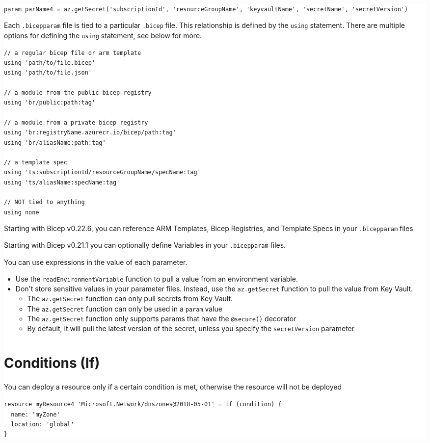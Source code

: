 ```bicep
param parName4 = az.getSecret('subscriptionId', 'resourceGroupName', 'keyvaultName', 'secretName', 'secretVersion')
```

Each `.bicepparam` file is tied to a particular `.bicep` file.  This relationship is defined by the `using` statement.  There are multiple options for defining the `using` statement, see below for more.

```bicep
// a regular bicep file or arm template
using 'path/to/file.bicep'
using 'path/to/file.json'

// a module from the public bicep registry
using 'br/public:path:tag'

// a module from a private bicep registry
using 'br:registryName.azurecr.io/bicep/path:tag'
using 'br/aliasName:path:tag'

// a template spec
using 'ts:subscriptionId/resourceGroupName/specName:tag'
using 'ts/aliasName:specName:tag'

// NOT tied to anything
using none
```

Starting with Bicep v0.22.6, you can reference ARM Templates, Bicep Registries, and Template Specs in your `.bicepparam` files

Starting with Bicep v0.21.1 you can optionally define Variables in your `.bicepparam` files.

You can use expressions in the value of each parameter.
- Use the `readEnvironmentVariable` function to pull a value from an environment variable.
- Don't store sensitive values in your parameter files.  Instead, use the `az.getSecret` function to pull the value from Key Vault.
  - The `az.getSecret` function can only pull secrets from Key Vault.
  - The `az.getSecret` function can only be used in a `param` value
  - The `az.getSecret` function only supports params that have the `@secure()` decorator
  - By default, it will pull the latest version of the secret, unless you specify the `secretVersion` parameter

# Conditions (If)
You can deploy a resource only if a certain condition is met, otherwise the resource will not be deployed

```bicep
resource myResource4 'Microsoft.Network/dnszones@2018-05-01' = if (condition) {
  name: 'myZone'
  location: 'global'
}
```
